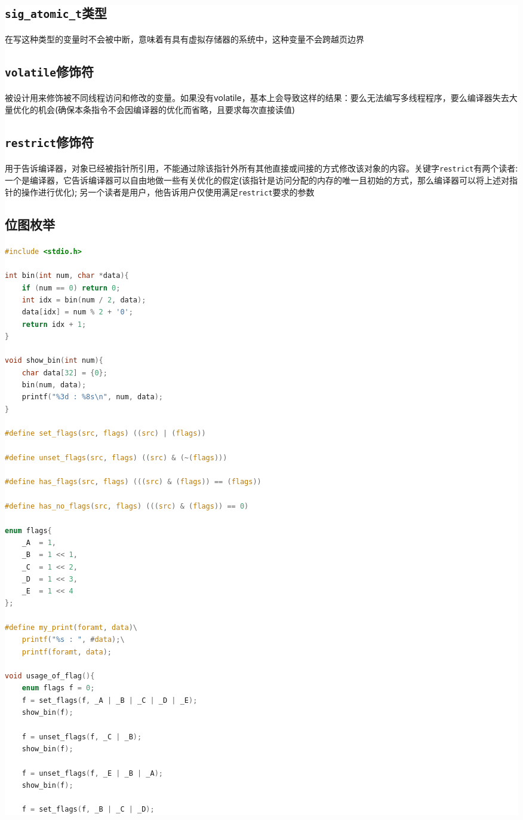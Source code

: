 ## `sig_atomic_t`类型
在写这种类型的变量时不会被中断，意味着有具有虚拟存储器的系统中，这种变量不会跨越页边界

## `volatile`修饰符
被设计用来修饰被不同线程访问和修改的变量。如果没有volatile，基本上会导致这样的结果：要么无法编写多线程程序，要么编译器失去大量优化的机会(确保本条指令不会因编译器的优化而省略，且要求每次直接读值)

## `restrict`修饰符
用于告诉编译器，对象已经被指针所引用，不能通过除该指针外所有其他直接或间接的方式修改该对象的内容。关键字`restrict`有两个读者: 一个是编译器，它告诉编译器可以自由地做一些有关优化的假定(该指针是访问分配的内存的唯一且初始的方式，那么编译器可以将上述对指针的操作进行优化); 另一个读者是用户，他告诉用户仅使用满足`restrict`要求的参数

## 位图枚举


```c
#include <stdio.h>

int bin(int num, char *data){
    if (num == 0) return 0;
    int idx = bin(num / 2, data);
    data[idx] = num % 2 + '0';
    return idx + 1;
}

void show_bin(int num){
    char data[32] = {0};
    bin(num, data);
    printf("%3d : %8s\n", num, data);
}

#define set_flags(src, flags) ((src) | (flags))

#define unset_flags(src, flags) ((src) & (~(flags)))

#define has_flags(src, flags) (((src) & (flags)) == (flags))

#define has_no_flags(src, flags) (((src) & (flags)) == 0)

enum flags{
    _A  = 1,
    _B  = 1 << 1,
    _C  = 1 << 2,
    _D  = 1 << 3,
    _E  = 1 << 4
};

#define my_print(foramt, data)\
    printf("%s : ", #data);\
    printf(foramt, data);

void usage_of_flag(){
    enum flags f = 0;
    f = set_flags(f, _A | _B | _C | _D | _E);
    show_bin(f);

    f = unset_flags(f, _C | _B);
    show_bin(f);

    f = unset_flags(f, _E | _B | _A);
    show_bin(f);

    f = set_flags(f, _B | _C | _D);
```